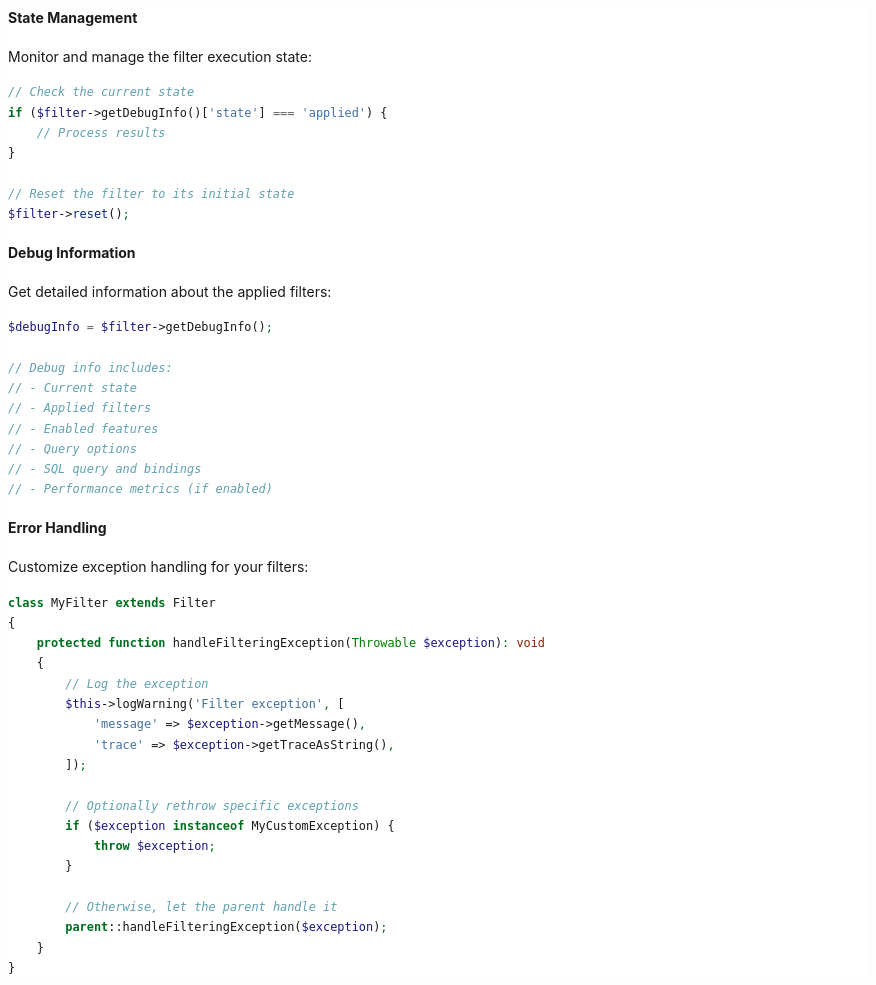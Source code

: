 #### State Management

Monitor and manage the filter execution state:

```php
// Check the current state
if ($filter->getDebugInfo()['state'] === 'applied') {
    // Process results
}

// Reset the filter to its initial state
$filter->reset();
```

#### Debug Information

Get detailed information about the applied filters:

```php
$debugInfo = $filter->getDebugInfo();

// Debug info includes:
// - Current state
// - Applied filters
// - Enabled features
// - Query options
// - SQL query and bindings
// - Performance metrics (if enabled)
```

#### Error Handling

Customize exception handling for your filters:

```php
class MyFilter extends Filter
{
    protected function handleFilteringException(Throwable $exception): void
    {
        // Log the exception
        $this->logWarning('Filter exception', [
            'message' => $exception->getMessage(),
            'trace' => $exception->getTraceAsString(),
        ]);

        // Optionally rethrow specific exceptions
        if ($exception instanceof MyCustomException) {
            throw $exception;
        }

        // Otherwise, let the parent handle it
        parent::handleFilteringException($exception);
    }
}
```
